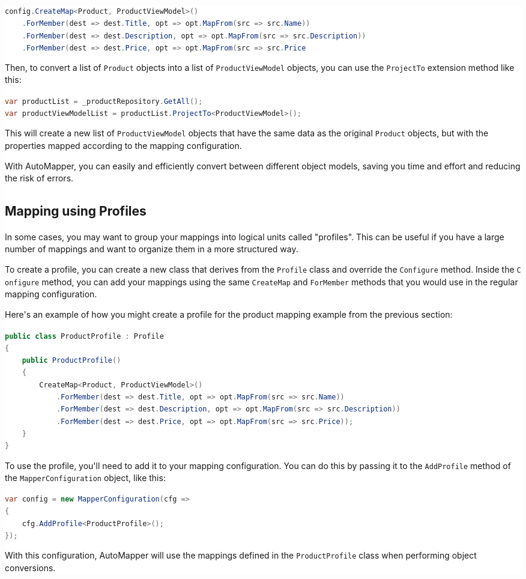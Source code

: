 ```csharp
config.CreateMap<Product, ProductViewModel>()
    .ForMember(dest => dest.Title, opt => opt.MapFrom(src => src.Name))
    .ForMember(dest => dest.Description, opt => opt.MapFrom(src => src.Description))
    .ForMember(dest => dest.Price, opt => opt.MapFrom(src => src.Price
```

Then, to convert a list of `Product` objects into a list of `ProductViewModel` objects, you can use the `ProjectTo` extension method like this:

```csharp
var productList = _productRepository.GetAll();
var productViewModelList = productList.ProjectTo<ProductViewModel>();
```

This will create a new list of `ProductViewModel` objects that have the same data as the original `Product` objects, but with the properties mapped according to the mapping configuration.

With AutoMapper, you can easily and efficiently convert between different object models, saving you time and effort and reducing the risk of errors.

## Mapping using Profiles

In some cases, you may want to group your mappings into logical units called "profiles". This can be useful if you have a large number of mappings and want to organize them in a more structured way.

To create a profile, you can create a new class that derives from the `Profile` class and override the `Configure` method. Inside the `Configure` method, you can add your mappings using the same `CreateMap` and `ForMember` methods that you would use in the regular mapping configuration.

Here's an example of how you might create a profile for the product mapping example from the previous section:

```csharp
public class ProductProfile : Profile
{
    public ProductProfile()
    {
        CreateMap<Product, ProductViewModel>()
            .ForMember(dest => dest.Title, opt => opt.MapFrom(src => src.Name))
            .ForMember(dest => dest.Description, opt => opt.MapFrom(src => src.Description))
            .ForMember(dest => dest.Price, opt => opt.MapFrom(src => src.Price));
    }
}
```

To use the profile, you'll need to add it to your mapping configuration. You can do this by passing it to the `AddProfile` method of the `MapperConfiguration` object, like this:

```csharp
var config = new MapperConfiguration(cfg =>
{
    cfg.AddProfile<ProductProfile>();
});
```

With this configuration, AutoMapper will use the mappings defined in the `ProductProfile` class when performing object conversions.
